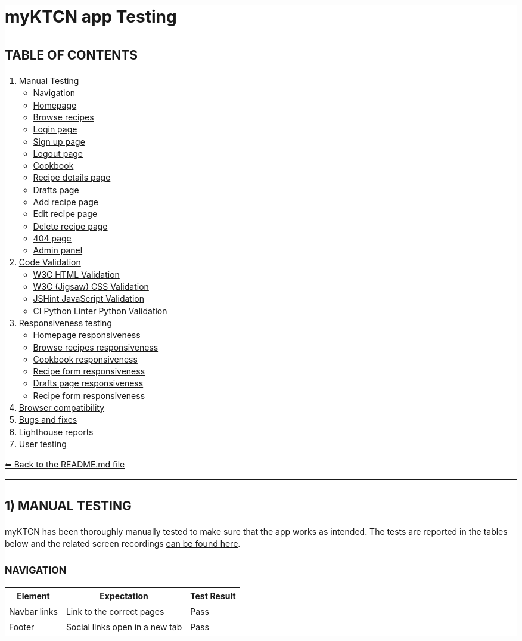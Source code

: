 # myKTCN app Testing

## TABLE OF CONTENTS

1) [Manual Testing](#1-manual-testing)
    - [Navigation](TESTING.md/#navigation)
    - [Homepage](TESTING.md/#homepage)
    - [Browse recipes](TESTING.md/#browse-recipes)
    - [Login page](TESTING.md/#login-page)
    - [Sign up page](TESTING.md/#signup-page)
    - [Logout page](TESTING.md/#logout-page)
    - [Cookbook](TESTING.md/#cookbook)
    - [Recipe details page](TESTING.md/#recipe-details)
    - [Drafts page](TESTING.md/#drafts)
    - [Add recipe page](TESTING.md/#add-recipe)
    - [Edit recipe page](TESTING.md/#edit-recipe)
    - [Delete recipe page](TESTING.md/#delete-recipe)
    - [404 page](TESTING.md/#404-page)
    - [Admin panel](TESTING.md/#admin-panel)
2) [Code Validation](#2-code-validation)
    - [W3C HTML Validation](TESTING.md/#w3c-html-validation)
    - [W3C (Jigsaw) CSS Validation](TESTING.md/#jigsaw-css-validation)
    - [JSHint JavaScript Validation](TESTING.md/#jshint-javascript-validation)
    - [CI Python Linter Python Validation](TESTING.md/#ci-python-linter-python-validation)
3) [Responsiveness testing](TESTING.md/#3-responsiveness-testing)
    - [Homepage responsiveness](TESTING.md/#homepage-responsiveness)
    - [Browse recipes responsiveness](TESTING.md/#browse-recipes-responsiveness)
    - [Cookbook responsiveness](TESTING.md/#cookbook-responsiveness)
    - [Recipe form responsiveness](TESTING.md/#recipe-form-responsiveness)
    - [Drafts page responsiveness](TESTING.md/#drafts-responsiveness)
    - [Recipe form responsiveness](TESTING.md/#recipe-form-responsiveness)
4) [Browser compatibility](TESTING.md/#4-browser-compatibility)
5) [Bugs and fixes](TESTING.md/#5-bugs-and-fixes)
6) [Lighthouse reports](TESTING.md/#6-ligthouse-reports)
7) [User testing](TESTING.md/#7-user-testing)

[⬅ Back to the README.md file](README.md)

- - -
## 1) MANUAL TESTING

myKTCN has been thoroughly manually tested to make sure that the app works as intended. The tests are reported in the tables below and the related screen recordings [can be found here](docs/TESTING-images/manual-testing).

### NAVIGATION
| Element     | Expectation        | Test Result  |
| ------------- | ------------- |---------------|
| Navbar links | Link to the correct pages | Pass | 
| Footer  | Social links open in a new tab | Pass |           
